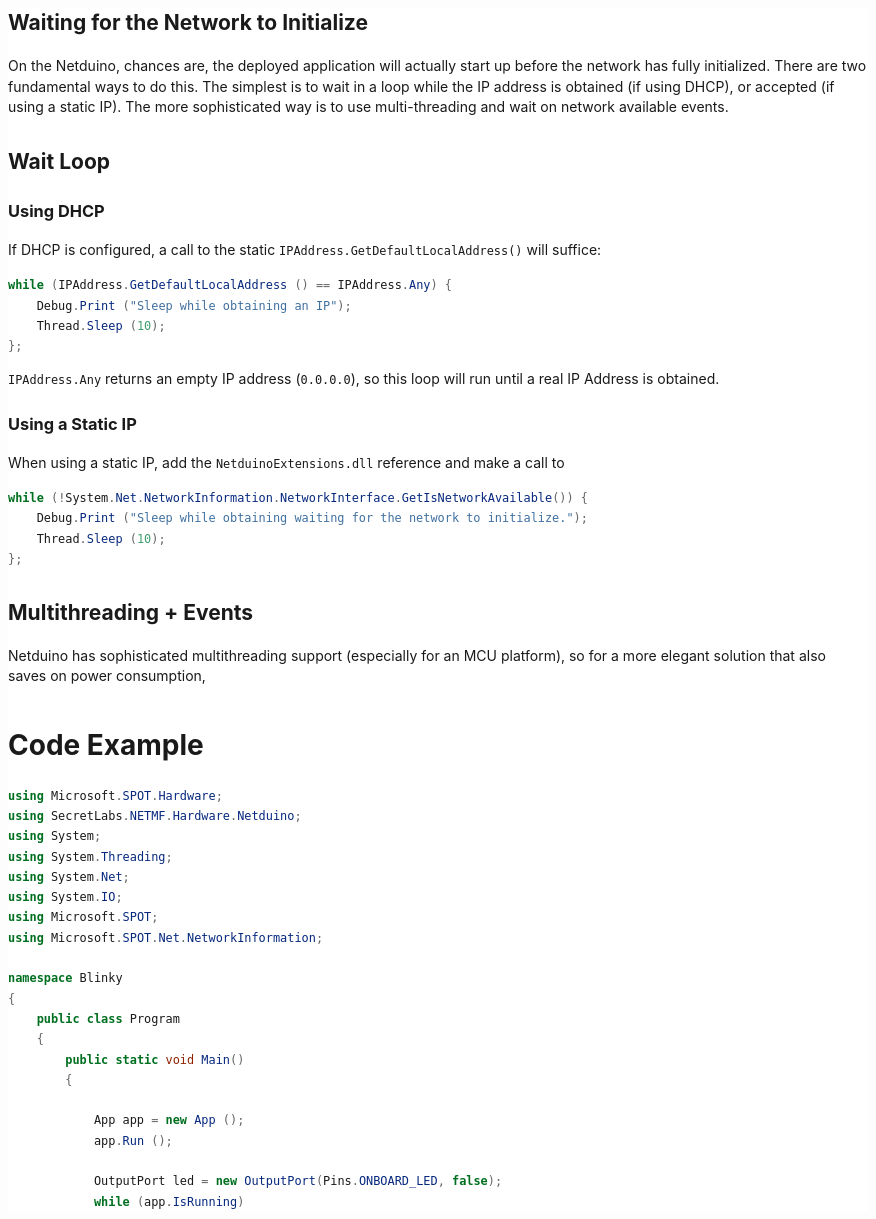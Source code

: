 
## Waiting for the Network to Initialize

On the Netduino, chances are, the deployed application will actually start up before the network has fully initialized. There are two fundamental ways to do this. The simplest is to wait in a loop while the IP address is obtained (if using DHCP), or accepted (if using a static IP). The more sophisticated way is to use multi-threading and wait on network available events.

## Wait Loop

### Using DHCP

If DHCP is configured, a call to the static `IPAddress.GetDefaultLocalAddress()`  will suffice:

```csharp
while (IPAddress.GetDefaultLocalAddress () == IPAddress.Any) {
	Debug.Print ("Sleep while obtaining an IP");
	Thread.Sleep (10);
};
```

`IPAddress.Any` returns an empty IP address (`0.0.0.0`), so this loop will run until a real IP Address is obtained.

### Using a Static IP

When using a static IP, add the `NetduinoExtensions.dll` reference and make a call to 

```csharp
while (!System.Net.NetworkInformation.NetworkInterface.GetIsNetworkAvailable()) {
	Debug.Print ("Sleep while obtaining waiting for the network to initialize.");
	Thread.Sleep (10);
};
```

## Multithreading + Events

Netduino has sophisticated multithreading support (especially for an MCU platform), so for a more elegant solution that also saves on power consumption, 

# Code Example

 
```csharp 
using Microsoft.SPOT.Hardware;
using SecretLabs.NETMF.Hardware.Netduino;
using System;
using System.Threading;
using System.Net;
using System.IO;
using Microsoft.SPOT;
using Microsoft.SPOT.Net.NetworkInformation;

namespace Blinky
{
	public class Program
	{
		public static void Main()
		{
			
			App app = new App ();
			app.Run ();

			OutputPort led = new OutputPort(Pins.ONBOARD_LED, false);
			while (app.IsRunning)
```